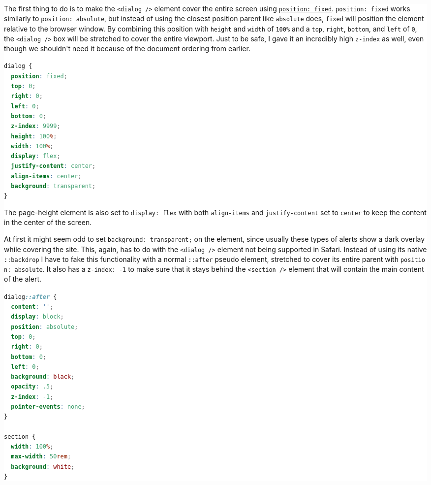 The first thing to do is to make the `<dialog />` element cover the entire screen using [`position: fixed`](https://developer.mozilla.org/en-US/docs/Learn/CSS/CSS_layout/Positioning#fixed_positioning). `position: fixed` works similarly to `position: absolute`, but instead of using the closest position parent like `absolute` does, `fixed` will position the element relative to the browser window. By combining this position with `height` and `width` of `100%` and a `top`, `right`, `bottom`, and `left` of `0`, the `<dialog />` box will be stretched to cover the entire viewport. Just to be safe, I gave it an incredibly high `z-index` as well, even though we shouldn't need it because of the document ordering from earlier.

```css
dialog {
  position: fixed;
  top: 0;
  right: 0;
  left: 0;
  bottom: 0;
  z-index: 9999;
  height: 100%;
  width: 100%;
  display: flex;
  justify-content: center;
  align-items: center;
  background: transparent;
}
```

The page-height element is also set to `display: flex` with both `align-items` and `justify-content` set to `center` to keep the content in the center of the screen.

At first it might seem odd to set `background: transparent;` on the element, since usually these types of alerts show a dark overlay while covering the site. This, again, has to do with the `<dialog />` element not being supported in Safari. Instead of using its native `::backdrop` I have to fake this functionality with a normal `::after` pseudo element, stretched to cover its entire parent with `position: absolute`. It also has a `z-index: -1` to make sure that it stays behind the `<section />` element that will contain the main content of the alert.

```css
dialog::after {
  content: '';
  display: block;
  position: absolute;
  top: 0;
  right: 0;
  bottom: 0;
  left: 0;
  background: black;
  opacity: .5;
  z-index: -1;
  pointer-events: none;
}

section {
  width: 100%;
  max-width: 50rem;
  background: white;
}
```
